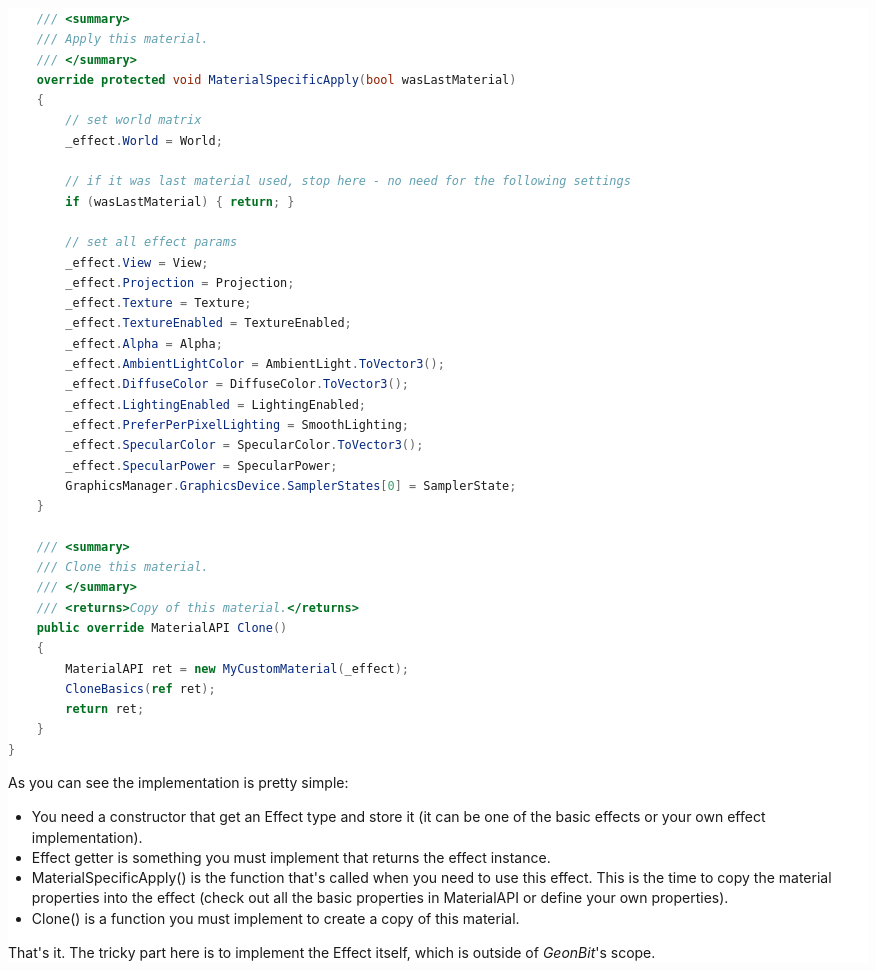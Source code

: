 ```cs
	/// <summary>
	/// Apply this material.
	/// </summary>
	override protected void MaterialSpecificApply(bool wasLastMaterial)
	{
		// set world matrix
		_effect.World = World;

		// if it was last material used, stop here - no need for the following settings
		if (wasLastMaterial) { return; }

		// set all effect params
		_effect.View = View;
		_effect.Projection = Projection;
		_effect.Texture = Texture;
		_effect.TextureEnabled = TextureEnabled;
		_effect.Alpha = Alpha;
		_effect.AmbientLightColor = AmbientLight.ToVector3();
		_effect.DiffuseColor = DiffuseColor.ToVector3();
		_effect.LightingEnabled = LightingEnabled;
		_effect.PreferPerPixelLighting = SmoothLighting;
		_effect.SpecularColor = SpecularColor.ToVector3();
		_effect.SpecularPower = SpecularPower;
		GraphicsManager.GraphicsDevice.SamplerStates[0] = SamplerState;
	}

	/// <summary>
	/// Clone this material.
	/// </summary>
	/// <returns>Copy of this material.</returns>
	public override MaterialAPI Clone()
	{
		MaterialAPI ret = new MyCustomMaterial(_effect);
		CloneBasics(ref ret);
		return ret;
	}
}
```

As you can see the implementation is pretty simple:

- You need a constructor that get an Effect type and store it (it can be one of the basic effects or your own effect implementation).
- Effect getter is something you must implement that returns the effect instance.
- MaterialSpecificApply() is the function that's called when you need to use this effect. This is the time to copy the material properties into the effect (check out all the basic properties in MaterialAPI or define your own properties).
- Clone() is a function you must implement to create a copy of this material.

That's it. The tricky part here is to implement the Effect itself, which is outside of *GeonBit*'s scope.
